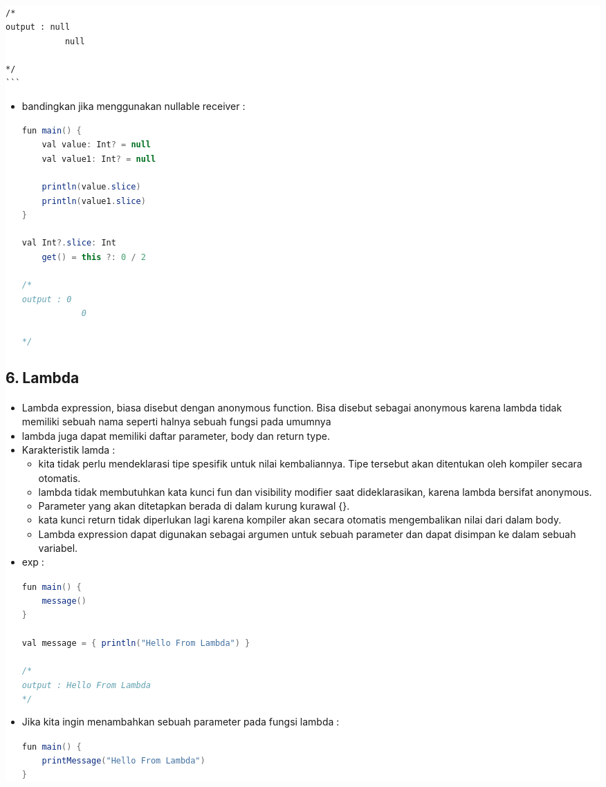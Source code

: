     /*
    output : null
                null
    
    */
    ```
- bandingkan jika menggunakan nullable receiver :
    ```java
    fun main() {
        val value: Int? = null
        val value1: Int? = null
    
        println(value.slice)
        println(value1.slice)
    }
    
    val Int?.slice: Int
        get() = this ?: 0 / 2
    
    /*
    output : 0
                0
    
    */
    ```
## 6.  Lambda
- Lambda expression, biasa disebut dengan anonymous function. Bisa disebut sebagai anonymous karena lambda tidak memiliki sebuah nama seperti halnya sebuah fungsi pada umumnya
- lambda juga dapat memiliki daftar parameter, body dan return type. 
- Karakteristik lamda :
    -  kita tidak perlu mendeklarasi tipe spesifik untuk nilai kembaliannya. Tipe tersebut akan ditentukan oleh kompiler secara otomatis.
    - lambda tidak membutuhkan kata kunci fun dan visibility modifier saat dideklarasikan, karena lambda bersifat anonymous.
    - Parameter yang akan ditetapkan berada di dalam kurung kurawal {}.
    - kata kunci return tidak diperlukan lagi karena kompiler akan secara otomatis mengembalikan nilai dari dalam body.
    - Lambda expression dapat digunakan sebagai argumen untuk sebuah parameter dan dapat disimpan ke dalam sebuah variabel.
- exp :
    ```java
    fun main() {
        message()
    }
    
    val message = { println("Hello From Lambda") }
    
    /*
    output : Hello From Lambda
    */
    ```
- Jika kita ingin menambahkan sebuah parameter pada fungsi lambda :
    ```java
    fun main() {
        printMessage("Hello From Lambda")
    }
    